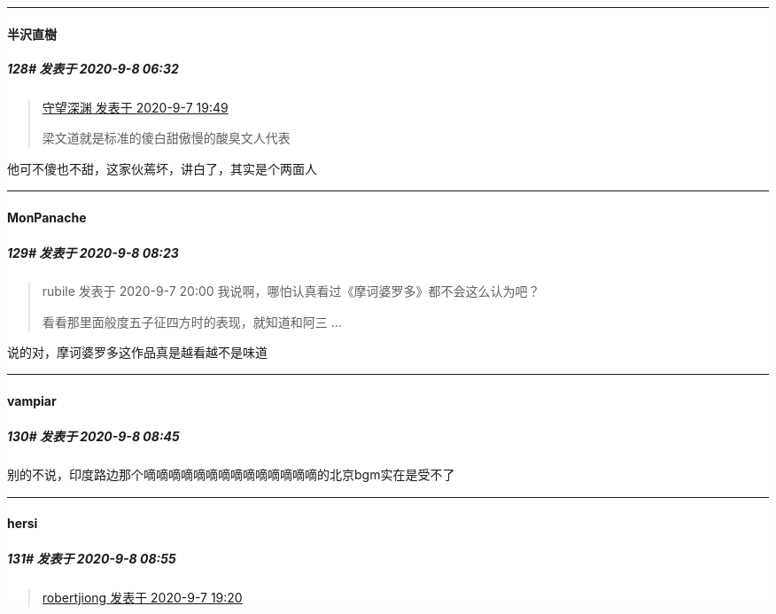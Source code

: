 




-----

####  半沢直樹  
##### 128#       发表于 2020-9-8 06:32



<blockquote><a href="httphttps://bbs.saraba1st.com/2b/forum.php?mod=redirect&amp;goto=findpost&amp;pid=48668229&amp;ptid=1958639" target="_blank">守望深渊 发表于 2020-9-7 19:49</a>

梁文道就是标准的傻白甜傲慢的酸臭文人代表</blockquote>
他可不傻也不甜，这家伙蔫坏，讲白了，其实是个两面人







-----

####  MonPanache  
##### 129#       发表于 2020-9-8 08:23



<blockquote>rubile 发表于 2020-9-7 20:00
我说啊，哪怕认真看过《摩诃婆罗多》都不会这么认为吧？

看看那里面般度五子征四方时的表现，就知道和阿三 ...</blockquote>
说的对，摩诃婆罗多这作品真是越看越不是味道







-----

####  vampiar  
##### 130#       发表于 2020-9-8 08:45




别的不说，印度路边那个嘀嘀嘀嘀嘀嘀嘀嘀嘀嘀嘀嘀嘀嘀的北京bgm实在是受不了







-----

####  hersi  
##### 131#       发表于 2020-9-8 08:55



<blockquote><a href="httphttps://bbs.saraba1st.com/2b/forum.php?mod=redirect&amp;goto=findpost&amp;pid=48667976&amp;ptid=1958639" target="_blank">robertjiong 发表于 2020-9-7 19:20</a>
